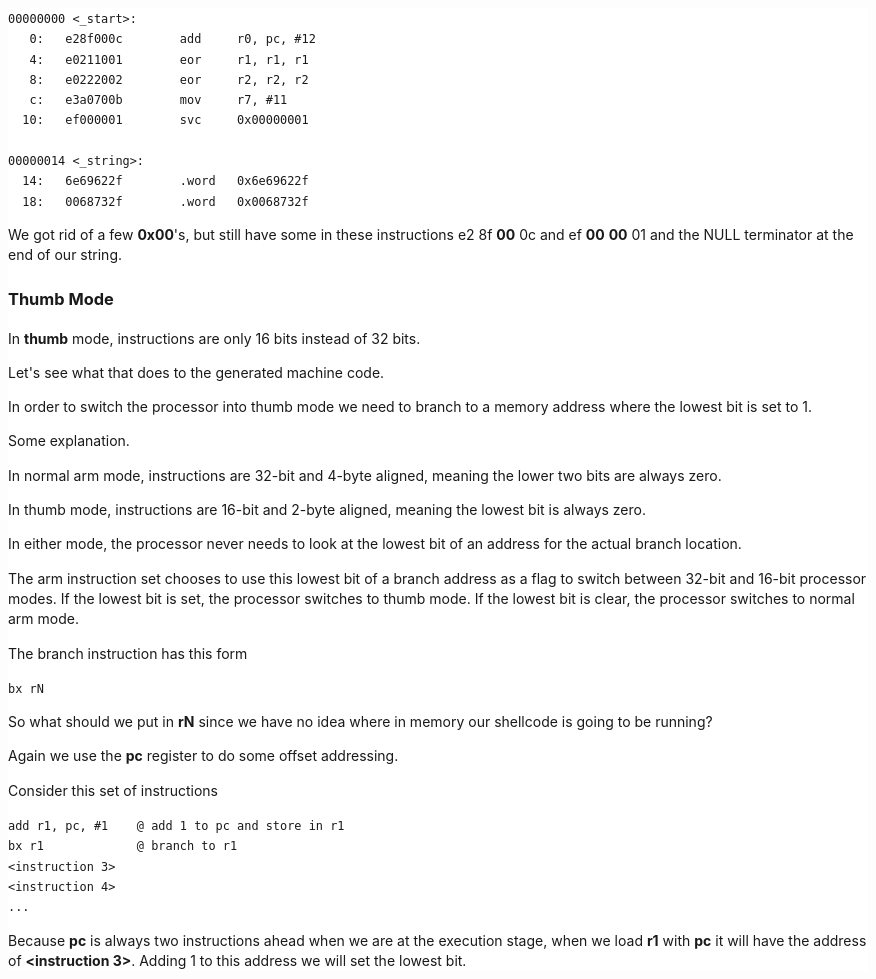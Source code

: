     00000000 <_start>:
       0:   e28f000c        add     r0, pc, #12
       4:   e0211001        eor     r1, r1, r1
       8:   e0222002        eor     r2, r2, r2
       c:   e3a0700b        mov     r7, #11
      10:   ef000001        svc     0x00000001

    00000014 <_string>:
      14:   6e69622f        .word   0x6e69622f
      18:   0068732f        .word   0x0068732f


We got rid of a few **0x00**'s, but still have some in these instructions e2 8f **00** 0c and ef **00** **00** 01 and the NULL terminator at the end of our string.


### Thumb Mode

In **thumb** mode, instructions are only 16 bits instead of 32 bits.

Let's see what that does to the generated machine code.

In order to switch the processor into thumb mode we need to branch to a memory address where the lowest bit is set to 1.

Some explanation.

In normal arm mode, instructions are 32-bit and 4-byte aligned, meaning the lower two bits are always zero.

In thumb mode, instructions are 16-bit and 2-byte aligned, meaning the lowest bit is always zero.

In either mode, the processor never needs to look at the lowest bit of an address for the actual branch location.

The arm instruction set chooses to use this lowest bit of a branch address as a flag to switch between 32-bit and 16-bit processor modes. If the lowest bit is set, the processor switches to thumb mode. If the lowest bit is clear, the processor switches to normal arm mode.

The branch instruction has this form

    bx rN

So what should we put in **rN** since we have no idea where in memory our shellcode is going to be running?

Again we use the **pc** register to do some offset addressing.

Consider this set of instructions

    add r1, pc, #1    @ add 1 to pc and store in r1
    bx r1             @ branch to r1
    <instruction 3>
    <instruction 4>
    ...

Because **pc** is always two instructions ahead when we are at the execution stage, when we load **r1** with **pc** it will have the address of **<instruction 3>**. Adding 1 to this address we will set the lowest bit.
